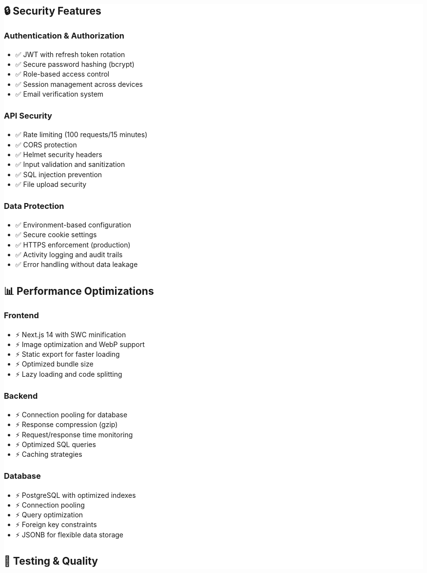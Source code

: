 ## 🔒 Security Features

### Authentication & Authorization
- ✅ JWT with refresh token rotation
- ✅ Secure password hashing (bcrypt)
- ✅ Role-based access control
- ✅ Session management across devices
- ✅ Email verification system

### API Security
- ✅ Rate limiting (100 requests/15 minutes)
- ✅ CORS protection
- ✅ Helmet security headers
- ✅ Input validation and sanitization
- ✅ SQL injection prevention
- ✅ File upload security

### Data Protection
- ✅ Environment-based configuration
- ✅ Secure cookie settings
- ✅ HTTPS enforcement (production)
- ✅ Activity logging and audit trails
- ✅ Error handling without data leakage

## 📊 Performance Optimizations

### Frontend
- ⚡ Next.js 14 with SWC minification
- ⚡ Image optimization and WebP support
- ⚡ Static export for faster loading
- ⚡ Optimized bundle size
- ⚡ Lazy loading and code splitting

### Backend
- ⚡ Connection pooling for database
- ⚡ Response compression (gzip)
- ⚡ Request/response time monitoring
- ⚡ Optimized SQL queries
- ⚡ Caching strategies

### Database
- ⚡ PostgreSQL with optimized indexes
- ⚡ Connection pooling
- ⚡ Query optimization
- ⚡ Foreign key constraints
- ⚡ JSONB for flexible data storage

## 🧪 Testing & Quality
